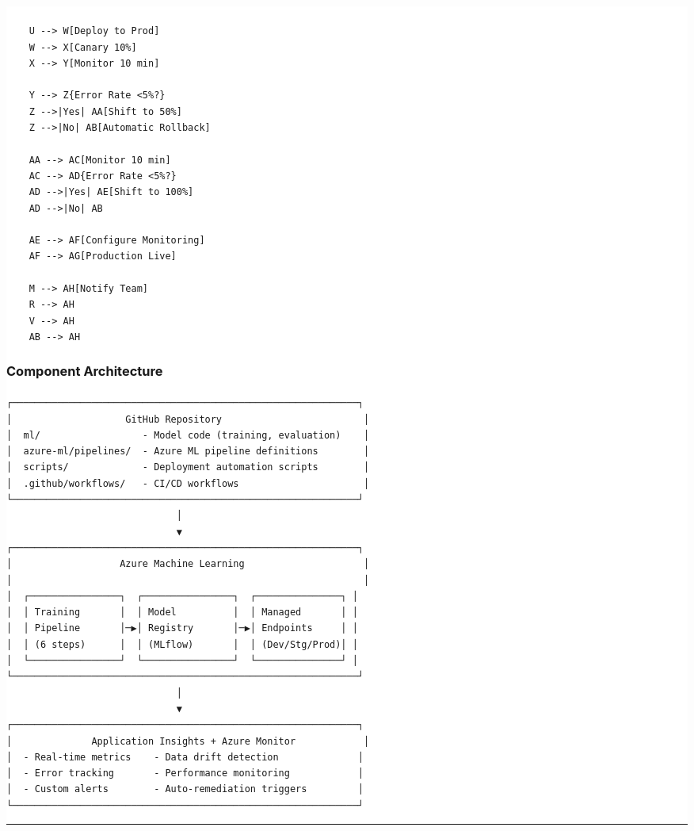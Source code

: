 ```mermaid

    U --> W[Deploy to Prod]
    W --> X[Canary 10%]
    X --> Y[Monitor 10 min]

    Y --> Z{Error Rate <5%?}
    Z -->|Yes| AA[Shift to 50%]
    Z -->|No| AB[Automatic Rollback]

    AA --> AC[Monitor 10 min]
    AC --> AD{Error Rate <5%?}
    AD -->|Yes| AE[Shift to 100%]
    AD -->|No| AB

    AE --> AF[Configure Monitoring]
    AF --> AG[Production Live]

    M --> AH[Notify Team]
    R --> AH
    V --> AH
    AB --> AH
```

### Component Architecture

```
┌─────────────────────────────────────────────────────────────┐
│                    GitHub Repository                         │
│  ml/                  - Model code (training, evaluation)    │
│  azure-ml/pipelines/  - Azure ML pipeline definitions        │
│  scripts/             - Deployment automation scripts        │
│  .github/workflows/   - CI/CD workflows                      │
└─────────────────────────────────────────────────────────────┘
                              │
                              ▼
┌─────────────────────────────────────────────────────────────┐
│                   Azure Machine Learning                     │
│                                                              │
│  ┌────────────────┐  ┌────────────────┐  ┌───────────────┐ │
│  │ Training       │  │ Model          │  │ Managed       │ │
│  │ Pipeline       │─▶│ Registry       │─▶│ Endpoints     │ │
│  │ (6 steps)      │  │ (MLflow)       │  │ (Dev/Stg/Prod)│ │
│  └────────────────┘  └────────────────┘  └───────────────┘ │
└─────────────────────────────────────────────────────────────┘
                              │
                              ▼
┌─────────────────────────────────────────────────────────────┐
│              Application Insights + Azure Monitor            │
│  - Real-time metrics    - Data drift detection              │
│  - Error tracking       - Performance monitoring            │
│  - Custom alerts        - Auto-remediation triggers         │
└─────────────────────────────────────────────────────────────┘
```

---